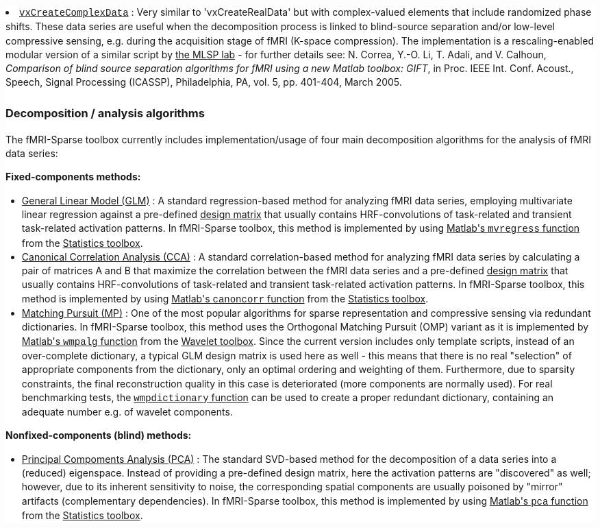 <li><span style="text-decoration: underline;"><span style="font-family: courier new,courier;">vxCreateComplexData</span></span> : Very similar to 'vxCreateRealData' but with complex-valued elements that include randomized phase shifts. These data series are useful when the decomposition process is linked to blind-source separation and/or low-level compressive sensing, e.g. during the acquisition stage of fMRI (K-space compression). The implementation is a rescaling-enabled modular version of a similar script by <a href="http://mlsp.umbc.edu">the MLSP lab</a> - for further details see: N. Correa, Y.-O. Li, T. Adali, and V. Calhoun, <em>Comparison of blind source separation algorithms for fMRI using a new Matlab toolbox: GIFT</em>, in Proc. IEEE Int. Conf. Acoust., Speech, Signal Processing (ICASSP), Philadelphia, PA, vol. 5, pp. 401-404, March 2005.</li>
</ul>
<h3>Decomposition / analysis algorithms</h3>
<p>The fMRI-Sparse toolbox currently includes implementation/usage of four main decomposition algorithms for the analysis of fMRI data series:</p>
<p><strong>Fixed-components methods:</strong></p>
<ul>
<li><span style="text-decoration: underline;">General Linear Model (GLM)</span> : A standard regression-based method for analyzing fMRI data series, employing multivariate linear regression against a pre-defined <a target="_blank" href="http://en.wikipedia.org/wiki/Design_matrix">design matrix</a> that usually contains HRF-convolutions of task-related and transient task-related activation patterns. In fMRI-Sparse toolbox, this method is implemented by using <a target="_blank" href="http://www.mathworks.com/help/stats/mvregress.html">Matlab's <span style="font-family: courier new,courier;">mvregress</span> function</a> from the <a target="_blank" href="http://www.mathworks.com/help/stats/index.html">Statistics toolbox</a>.</li>
<li><span style="text-decoration: underline;">Canonical Correlation Analysis (CCA)</span> : A standard correlation-based method for analyzing fMRI data series by calculating a pair of matrices A and B that maximize the correlation between the fMRI data series and a pre-defined <a target="_blank" href="http://en.wikipedia.org/wiki/Design_matrix">design matrix</a> that usually contains HRF-convolutions of task-related and transient task-related activation patterns. In fMRI-Sparse toolbox, this method is implemented by using <a target="_blank" href="http://www.mathworks.com/help/stats/canoncorr.html">Matlab's <span style="font-family: courier new,courier;">canoncorr</span> function</a> from the <a target="_blank" href="http://www.mathworks.com/help/stats/index.html">Statistics toolbox</a>.</li>
<li><span style="text-decoration: underline;">Matching Pursuit (MP)</span> : One of the most popular algorithms for sparse representation and compressive sensing via redundant dictionaries. In fMRI-Sparse toolbox, this method uses the Orthogonal Matching Pursuit (OMP) variant as it is implemented by <a target="_blank" href="http://www.mathworks.com/help/wavelet/ref/wmpalg.html">Matlab's <span style="font-family: courier new,courier;">wmpalg</span> function</a> from the <a target="_blank" href="http://www.mathworks.com/help/wavelet/index.html">Wavelet toolbox</a>. Since the current version includes only template scripts, instead of an over-complete dictionary, a typical GLM design matrix is used here as well - this means that there is no real "selection" of appropriate components from the dictionary, only an optimal ordering and weighting of them. Furthermore, due to sparsity constraints, the final reconstruction quality in this case is deteriorated (more components are normally used). For real benchmarking tests, the <a target="_blank" href="http://www.mathworks.com/help/wavelet/ref/wmpdictionary.html"><span style="font-family: courier new,courier;">wmpdictionary</span> function</a> can be used to create a proper redundant dictionary, containing an adequate number e.g. of wavelet components.</li>
</ul>
<p><strong>Nonfixed-components (blind) methods:</strong></p>
<ul>
<li><span style="text-decoration: underline;">Principal Compoments Analysis (PCA)</span> : The standard SVD-based method for the decomposition of a data series into a (reduced) eigenspace. Instead of providing a pre-defined design matrix, here the activation patterns are "discovered" as well; however, due to its inherent sensitivity to noise, the corresponding spatial components are usually poisoned by "mirror" artifacts (complementary dependencies). In fMRI-Sparse toolbox, this method is implemented by using <a target="_blank" href="http://www.mathworks.com/help/stats/pca.html">Matlab's <span style="font-family: courier new,courier;">pca</span> function</a> from the <a target="_blank" href="http://www.mathworks.com/help/stats/index.html">Statistics toolbox</a>.</li>